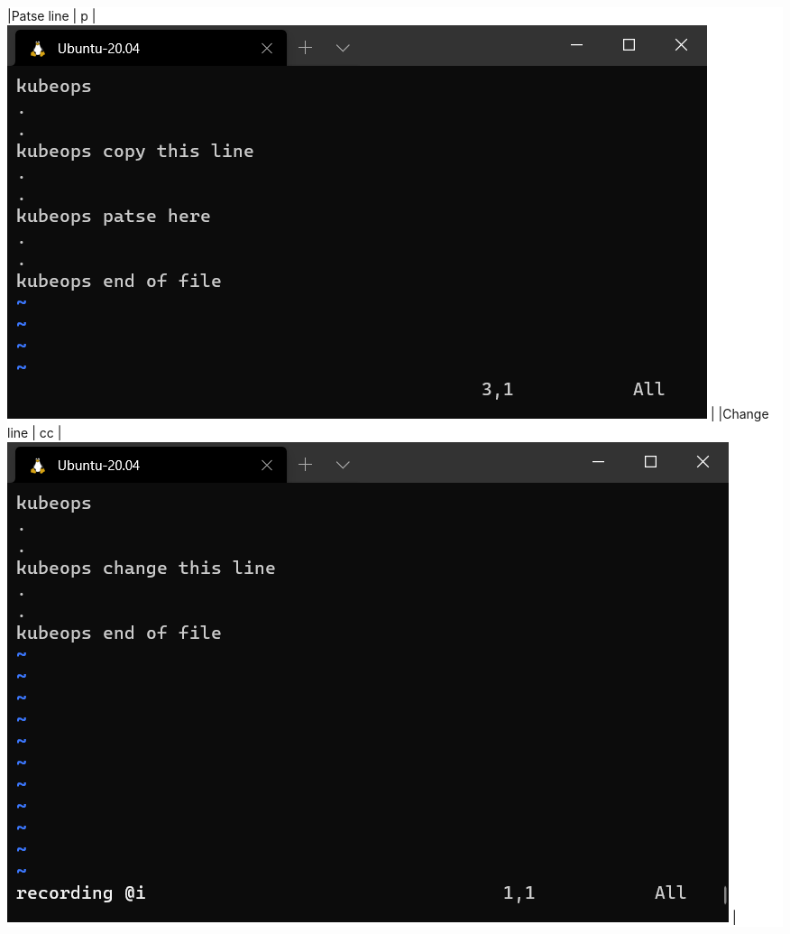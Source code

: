 |Patse line | p | <img src="./assets/vi/copy-and-paste.gif" /> |
|Change line | cc | <img src="./assets/vi/change-line.gif" /> |